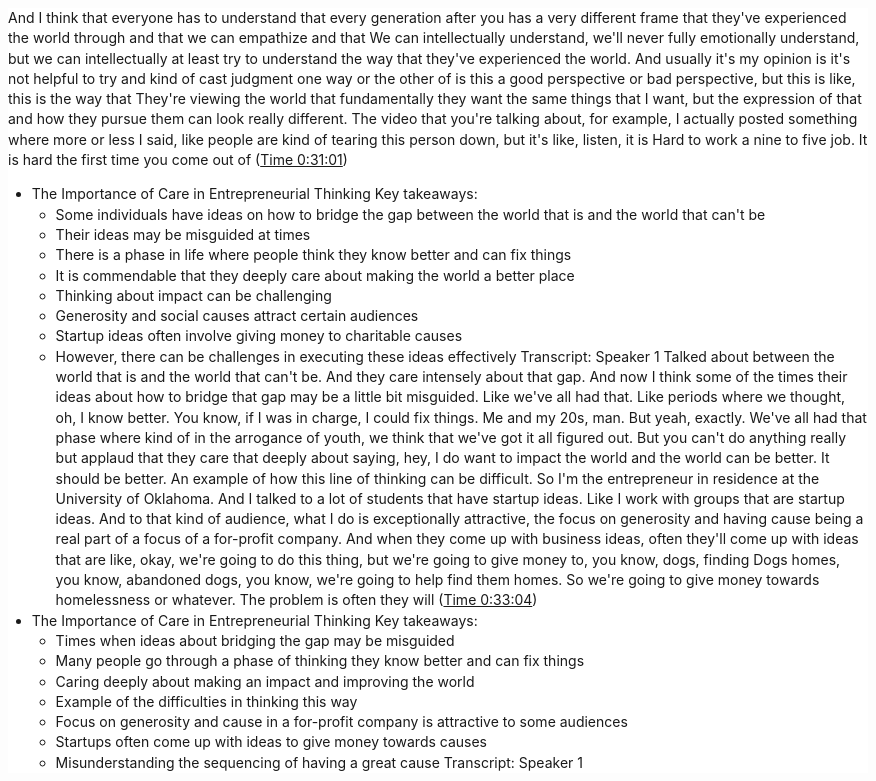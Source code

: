   And I think that everyone has to understand that every generation after you has a very different frame that they've experienced the world through and that we can empathize and that We can intellectually understand, we'll never fully emotionally understand, but we can intellectually at least try to understand the way that they've experienced the world. And usually it's my opinion is it's not helpful to try and kind of cast judgment one way or the other of is this a good perspective or bad perspective, but this is like, this is the way that They're viewing the world that fundamentally they want the same things that I want, but the expression of that and how they pursue them can look really different. The video that you're talking about, for example, I actually posted something where more or less I said, like people are kind of tearing this person down, but it's like, listen, it is Hard to work a nine to five job. It is hard the first time you come out of ([Time 0:31:01](https://share.snipd.com/snip/1f0e8a72-9929-4ade-8756-796b39071efa))
- The Importance of Care in Entrepreneurial Thinking
  Key takeaways:
  - Some individuals have ideas on how to bridge the gap between the world that is and the world that can't be
  - Their ideas may be misguided at times
  - There is a phase in life where people think they know better and can fix things
  - It is commendable that they deeply care about making the world a better place
  - Thinking about impact can be challenging
  - Generosity and social causes attract certain audiences
  - Startup ideas often involve giving money to charitable causes
  - However, there can be challenges in executing these ideas effectively
  Transcript:
  Speaker 1
  Talked about between the world that is and the world that can't be. And they care intensely about that gap. And now I think some of the times their ideas about how to bridge that gap may be a little bit misguided. Like we've all had that. Like periods where we thought, oh, I know better. You know, if I was in charge, I could fix things. Me and my 20s, man. But yeah, exactly. We've all had that phase where kind of in the arrogance of youth, we think that we've got it all figured out. But you can't do anything really but applaud that they care that deeply about saying, hey, I do want to impact the world and the world can be better. It should be better. An example of how this line of thinking can be difficult. So I'm the entrepreneur in residence at the University of Oklahoma. And I talked to a lot of students that have startup ideas. Like I work with groups that are startup ideas. And to that kind of audience, what I do is exceptionally attractive, the focus on generosity and having cause being a real part of a focus of a for-profit company. And when they come up with business ideas, often they'll come up with ideas that are like, okay, we're going to do this thing, but we're going to give money to, you know, dogs, finding Dogs homes, you know, abandoned dogs, you know, we're going to help find them homes. So we're going to give money towards homelessness or whatever. The problem is often they will ([Time 0:33:04](https://share.snipd.com/snip/bfa81771-3ccc-4c17-881c-f88d509e72e4))
- The Importance of Care in Entrepreneurial Thinking
  Key takeaways:
  - Times when ideas about bridging the gap may be misguided
  - Many people go through a phase of thinking they know better and can fix things
  - Caring deeply about making an impact and improving the world
  - Example of the difficulties in thinking this way
  - Focus on generosity and cause in a for-profit company is attractive to some audiences
  - Startups often come up with ideas to give money towards causes
  - Misunderstanding the sequencing of having a great cause
  Transcript:
  Speaker 1